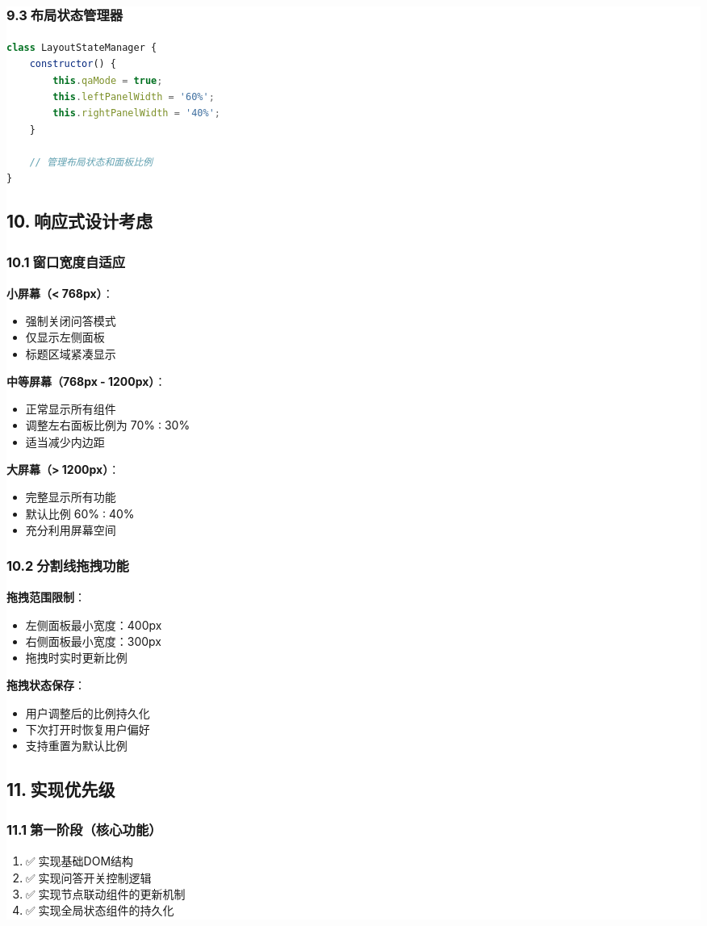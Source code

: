 ### 9.3 布局状态管理器

```javascript
class LayoutStateManager {
    constructor() {
        this.qaMode = true;
        this.leftPanelWidth = '60%';
        this.rightPanelWidth = '40%';
    }
    
    // 管理布局状态和面板比例
}
```

## 10. 响应式设计考虑

### 10.1 窗口宽度自适应

**小屏幕（< 768px）**：
- 强制关闭问答模式
- 仅显示左侧面板
- 标题区域紧凑显示

**中等屏幕（768px - 1200px）**：
- 正常显示所有组件
- 调整左右面板比例为 70% : 30%
- 适当减少内边距

**大屏幕（> 1200px）**：
- 完整显示所有功能
- 默认比例 60% : 40%
- 充分利用屏幕空间

### 10.2 分割线拖拽功能

**拖拽范围限制**：
- 左侧面板最小宽度：400px
- 右侧面板最小宽度：300px
- 拖拽时实时更新比例

**拖拽状态保存**：
- 用户调整后的比例持久化
- 下次打开时恢复用户偏好
- 支持重置为默认比例

## 11. 实现优先级

### 11.1 第一阶段（核心功能）

1. ✅ 实现基础DOM结构
2. ✅ 实现问答开关控制逻辑
3. ✅ 实现节点联动组件的更新机制
4. ✅ 实现全局状态组件的持久化

